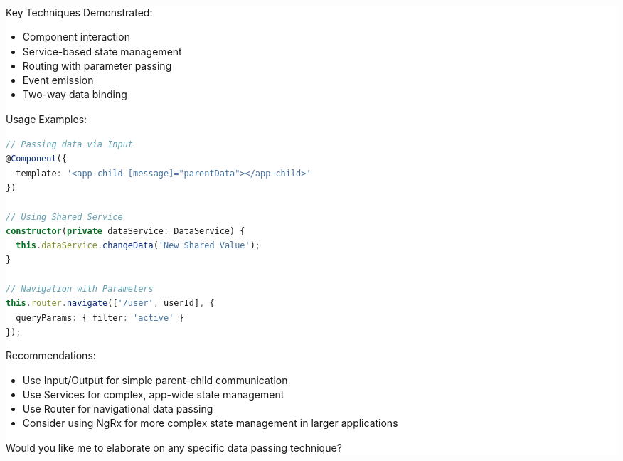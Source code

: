Key Techniques Demonstrated:
- Component interaction
- Service-based state management
- Routing with parameter passing
- Event emission
- Two-way data binding

Usage Examples:

```typescript
// Passing data via Input
@Component({
  template: '<app-child [message]="parentData"></app-child>'
})

// Using Shared Service
constructor(private dataService: DataService) {
  this.dataService.changeData('New Shared Value');
}

// Navigation with Parameters
this.router.navigate(['/user', userId], {
  queryParams: { filter: 'active' }
});
```

Recommendations:
- Use Input/Output for simple parent-child communication
- Use Services for complex, app-wide state management
- Use Router for navigational data passing
- Consider using NgRx for more complex state management in larger applications

Would you like me to elaborate on any specific data passing technique?